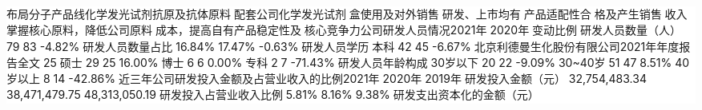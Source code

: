 布局分子产品线化学发光试剂抗原及抗体原料
配套公司化学发光试剂
盒使用及对外销售
研发、上市均有
产品适配性合
格及产生销售
收入
掌握核心原料，降低公司原料
成本，提高自有产品稳定性及
核心竞争力公司研发人员情况2021年
2020年
变动比例
研发人员数量（人）
79
83
-4.82%
研发人员数量占比
16.84%
17.47%
-0.63%
研发人员学历
本科
42
45
-6.67%
北京利德曼生化股份有限公司2021年年度报告全文
25
硕士
29
25
16.00%
博士
6
6
0.00%
专科
2
7
-71.43%
研发人员年龄构成
30岁以下
20
22
-9.09%
30~40岁
51
47
8.51%
40岁以上
8
14
-42.86%
近三年公司研发投入金额及占营业收入的比例2021年
2020年
2019年
研发投入金额（元）
32,754,483.34
38,471,479.75
48,313,050.19
研发投入占营业收入比例
5.81%
8.16%
9.38%
研发支出资本化的金额（元）